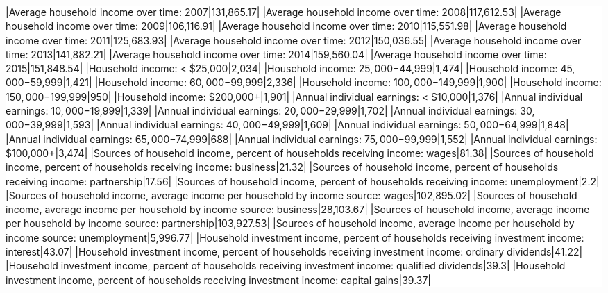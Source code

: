 |Average household income over time: 2007|131,865.17|
|Average household income over time: 2008|117,612.53|
|Average household income over time: 2009|106,116.91|
|Average household income over time: 2010|115,551.98|
|Average household income over time: 2011|125,683.93|
|Average household income over time: 2012|150,036.55|
|Average household income over time: 2013|141,882.21|
|Average household income over time: 2014|159,560.04|
|Average household income over time: 2015|151,848.54|
|Household income: < $25,000|2,034|
|Household income: $25,000-$44,999|1,474|
|Household income: $45,000-$59,999|1,421|
|Household income: $60,000-$99,999|2,336|
|Household income: $100,000-$149,999|1,900|
|Household income: $150,000-$199,999|950|
|Household income: $200,000+|1,901|
|Annual individual earnings: < $10,000|1,376|
|Annual individual earnings: $10,000-$19,999|1,339|
|Annual individual earnings: $20,000-$29,999|1,702|
|Annual individual earnings: $30,000-$39,999|1,593|
|Annual individual earnings: $40,000-$49,999|1,609|
|Annual individual earnings: $50,000-$64,999|1,848|
|Annual individual earnings: $65,000-$74,999|688|
|Annual individual earnings: $75,000-$99,999|1,552|
|Annual individual earnings: $100,000+|3,474|
|Sources of household income, percent of households receiving income: wages|81.38|
|Sources of household income, percent of households receiving income: business|21.32|
|Sources of household income, percent of households receiving income: partnership|17.56|
|Sources of household income, percent of households receiving income: unemployment|2.2|
|Sources of household income, average income per household by income source: wages|102,895.02|
|Sources of household income, average income per household by income source: business|28,103.67|
|Sources of household income, average income per household by income source: partnership|103,927.53|
|Sources of household income, average income per household by income source: unemployment|5,996.77|
|Household investment income, percent of households receiving investment income: interest|43.07|
|Household investment income, percent of households receiving investment income: ordinary dividends|41.22|
|Household investment income, percent of households receiving investment income: qualified dividends|39.3|
|Household investment income, percent of households receiving investment income: capital gains|39.37|